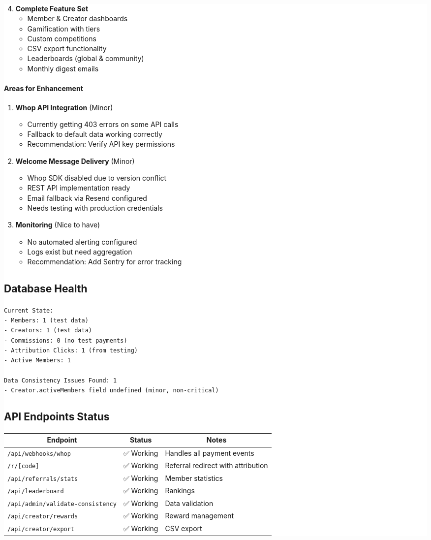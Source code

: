 4. **Complete Feature Set**
   - Member & Creator dashboards
   - Gamification with tiers
   - Custom competitions
   - CSV export functionality
   - Leaderboards (global & community)
   - Monthly digest emails

#### Areas for Enhancement

1. **Whop API Integration** (Minor)
   - Currently getting 403 errors on some API calls
   - Fallback to default data working correctly
   - Recommendation: Verify API key permissions

2. **Welcome Message Delivery** (Minor)
   - Whop SDK disabled due to version conflict
   - REST API implementation ready
   - Email fallback via Resend configured
   - Needs testing with production credentials

3. **Monitoring** (Nice to have)
   - No automated alerting configured
   - Logs exist but need aggregation
   - Recommendation: Add Sentry for error tracking

## Database Health

```
Current State:
- Members: 1 (test data)
- Creators: 1 (test data)
- Commissions: 0 (no test payments)
- Attribution Clicks: 1 (from testing)
- Active Members: 1

Data Consistency Issues Found: 1
- Creator.activeMembers field undefined (minor, non-critical)
```

## API Endpoints Status

| Endpoint | Status | Notes |
|----------|--------|-------|
| `/api/webhooks/whop` | ✅ Working | Handles all payment events |
| `/r/[code]` | ✅ Working | Referral redirect with attribution |
| `/api/referrals/stats` | ✅ Working | Member statistics |
| `/api/leaderboard` | ✅ Working | Rankings |
| `/api/admin/validate-consistency` | ✅ Working | Data validation |
| `/api/creator/rewards` | ✅ Working | Reward management |
| `/api/creator/export` | ✅ Working | CSV export |
